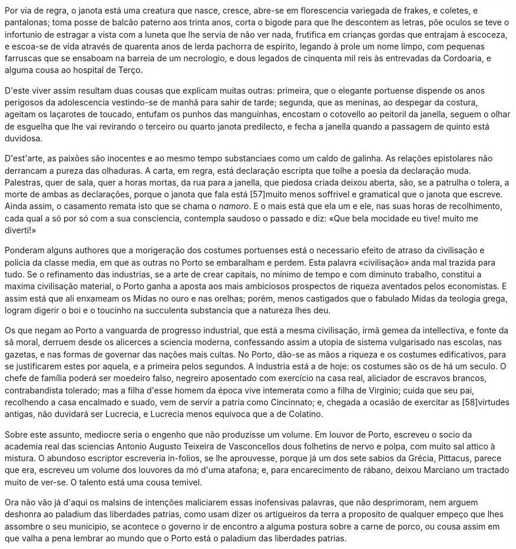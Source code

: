 Por via de regra, o janota está uma creatura que nasce, cresce, abre-se em florescencia variegada de frakes, e coletes, e pantalonas; toma posse de balcão paterno aos trinta anos, corta o bigode para que lhe descontem as letras, põe oculos se teve o infortunio de estragar a vista com a luneta que lhe servia de não ver nada, frutifica em crianças gordas que entrajam à escoceza, e escoa-se de vida através de quarenta anos de lerda pachorra de espírito, legando à prole um nome limpo, com pequenas farruscas que se ensaboam na barreia de um necrologio, e dous legados de cinquenta mil reis às entrevadas da Cordoaria, e alguma cousa ao hospital de Terço.

D'este viver assim resultam duas cousas que explicam muitas outras: primeira, que o elegante portuense dispende os anos perigosos da adolescencia vestindo-se de manhã para sahir de tarde; segunda, que as meninas, ao despegar da costura, ageitam os laçarotes de toucado, entufam os punhos das manguinhas, encostam o cotovello ao peitoril da janella, seguem o olhar de esguelha que lhe vai revirando o terceiro ou quarto janota predilecto, e fecha a janella quando a passagem de quinto está duvidosa.

D'est'arte, as paixões são inocentes e ao mesmo tempo substanciaes como um caldo de galinha. As relações epistolares não derrancam a pureza das olhaduras. A carta, em regra, está declaração escripta que tolhe a poesia da declaração muda. Palestras, quer de sala, quer a horas mortas, da rua para a janella, que piedosa criada deixou aberta, são, se a patrulha o tolera, a morte de ambas as declarações, porque o janota que fala está \[57\]muito menos soffrivel e gramatical que o janota que escreve. Ainda assim, o casamento remata isto que se chama o _namoro_. E o mais está que ela um e ele, nas suas horas de recolhimento, cada qual a só por só com a sua consciencia, contempla saudoso o passado e diz: «Que bela mocidade eu tive! muito me diverti!»

Ponderam alguns authores que a morigeração dos costumes portuenses está o necessario efeito de atraso da civilisação e policia da classe media, em que as outras no Porto se embaralham e perdem. Esta palavra «civilisação» anda mal trazida para tudo. Se o refinamento das industrias, se a arte de crear capitais, no mínimo de tempo e com diminuto trabalho, constitui a maxima civilisação material, o Porto ganha a aposta aos mais ambiciosos prospectos de riqueza aventados pelos economistas. E assim está que ali enxameam os Midas no ouro e nas orelhas; porém, menos castigados que o fabulado Midas da teologia grega, logram digerir o boi e o toucinho na succulenta substancia que a natureza lhes deu.

Os que negam ao Porto a vanguarda de progresso industrial, que está a mesma civilisação, irmã gemea da intellectiva, e fonte da sã moral, derruem desde os alicerces a sciencia moderna, confessando assim a utopia de sistema vulgarisado nas escolas, nas gazetas, e nas formas de governar das nações mais cultas. No Porto, dão-se as mãos a riqueza e os costumes edificativos, para se justificarem estes por aquela, e a primeira pelos segundos. A industria está a de hoje: os costumes são os de há um seculo. O chefe de família poderá ser moedeiro falso, negreiro aposentado com exercício na casa real, aliciador de escravos brancos, contrabandista tolerado; mas a filha d'esse homem da época vive intemerata como a filha de Virginio; cuida que seu pai, recolhendo a casa encalmado e suado, vem de servir a patria como Cincinnato; e, chegada a ocasião de exercitar as \[58\]virtudes antigas, não duvidará ser Lucrecia, e Lucrecia menos equivoca que a de Colatino.

Sobre este assunto, mediocre seria o engenho que não produzisse um volume. Em louvor de Porto, escreveu o socio da academia real das sciencias Antonio Augusto Teixeira de Vasconcellos dous folhetins de nervo e polpa, com muito sal attico à mistura. O abundoso escriptor escreveria in-folios, se lhe aprouvesse, porque já um dos sete sabios da Grécia, Pittacus, parece que era, escreveu um volume dos louvores da mó d'uma atafona; e, para encarecimento de rábano, deixou Marciano um tractado muito de ver-se. O talento está uma cousa temivel.

Ora não vão já d'aqui os malsins de intenções maliciarem essas inofensivas palavras, que não desprimoram, nem arguem deshonra ao paladium das liberdades patrias, como usam dizer os artigueiros da terra a proposito de qualquer empeço que lhes assombre o seu municipio, se acontece o governo ir de encontro a alguma postura sobre a carne de porco, ou cousa assim em que valha a pena lembrar ao mundo que o Porto está o paladium das liberdades patrias.
